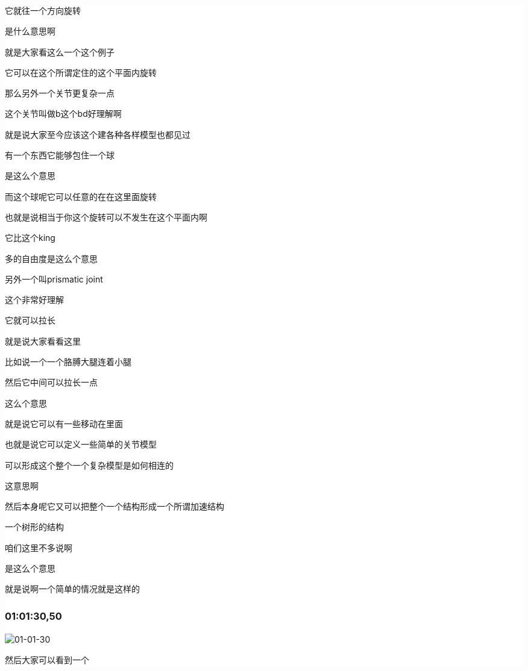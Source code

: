 它就往一个方向旋转

是什么意思啊

就是大家看这么一个这个例子

它可以在这个所谓定住的这个平面内旋转

那么另外一个关节更复杂一点

这个关节叫做b这个bd好理解啊

就是说大家至今应该这个建各种各样模型也都见过

有一个东西它能够包住一个球

是这么个意思

而这个球呢它可以任意的在在这里面旋转

也就是说相当于你这个旋转可以不发生在这个平面内啊

它比这个king

多的自由度是这么个意思

另外一个叫prismatic joint

这个非常好理解

它就可以拉长

就是说大家看看这里

比如说一个一个胳膊大腿连着小腿

然后它中间可以拉长一点

这么个意思

就是说它可以有一些移动在里面

也就是说它可以定义一些简单的关节模型

可以形成这个整个一个复杂模型是如何相连的

这意思啊

然后本身呢它又可以把整个一个结构形成一个所谓加速结构

一个树形的结构

咱们这里不多说啊

是这么个意思

就是说啊一个简单的情况就是这样的


### 01:01:30,50

![01-01-30](tmp/01-01-30.jpg)

然后大家可以看到一个
